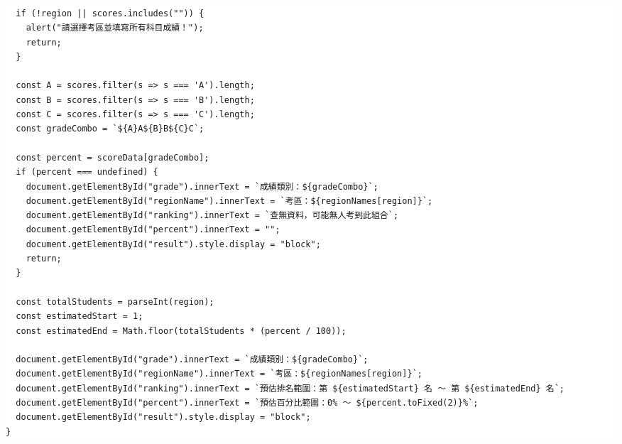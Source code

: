       if (!region || scores.includes("")) {
        alert("請選擇考區並填寫所有科目成績！");
        return;
      }

      const A = scores.filter(s => s === 'A').length;
      const B = scores.filter(s => s === 'B').length;
      const C = scores.filter(s => s === 'C').length;
      const gradeCombo = `${A}A${B}B${C}C`;

      const percent = scoreData[gradeCombo];
      if (percent === undefined) {
        document.getElementById("grade").innerText = `成績類別：${gradeCombo}`;
        document.getElementById("regionName").innerText = `考區：${regionNames[region]}`;
        document.getElementById("ranking").innerText = `查無資料，可能無人考到此組合`;
        document.getElementById("percent").innerText = "";
        document.getElementById("result").style.display = "block";
        return;
      }

      const totalStudents = parseInt(region);
      const estimatedStart = 1;
      const estimatedEnd = Math.floor(totalStudents * (percent / 100));

      document.getElementById("grade").innerText = `成績類別：${gradeCombo}`;
      document.getElementById("regionName").innerText = `考區：${regionNames[region]}`;
      document.getElementById("ranking").innerText = `預估排名範圍：第 ${estimatedStart} 名 ～ 第 ${estimatedEnd} 名`;
      document.getElementById("percent").innerText = `預估百分比範圍：0% ～ ${percent.toFixed(2)}%`;
      document.getElementById("result").style.display = "block";
    }
  </script>
</body>
</html>
